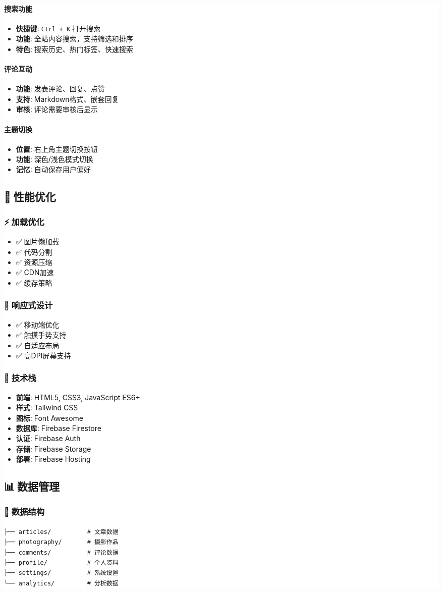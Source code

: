 #### 搜索功能
- **快捷键**: `Ctrl + K` 打开搜索
- **功能**: 全站内容搜索，支持筛选和排序
- **特色**: 搜索历史、热门标签、快速搜索

#### 评论互动
- **功能**: 发表评论、回复、点赞
- **支持**: Markdown格式、嵌套回复
- **审核**: 评论需要审核后显示

#### 主题切换
- **位置**: 右上角主题切换按钮
- **功能**: 深色/浅色模式切换
- **记忆**: 自动保存用户偏好

## 🚀 性能优化

### ⚡ **加载优化**
- ✅ 图片懒加载
- ✅ 代码分割
- ✅ 资源压缩
- ✅ CDN加速
- ✅ 缓存策略

### 📱 **响应式设计**
- ✅ 移动端优化
- ✅ 触摸手势支持
- ✅ 自适应布局
- ✅ 高DPI屏幕支持

### 🔧 **技术栈**
- **前端**: HTML5, CSS3, JavaScript ES6+
- **样式**: Tailwind CSS
- **图标**: Font Awesome
- **数据库**: Firebase Firestore
- **认证**: Firebase Auth
- **存储**: Firebase Storage
- **部署**: Firebase Hosting

## 📊 数据管理

### 💾 **数据结构**
```
├── articles/          # 文章数据
├── photography/       # 摄影作品
├── comments/          # 评论数据
├── profile/           # 个人资料
├── settings/          # 系统设置
└── analytics/         # 分析数据
```
